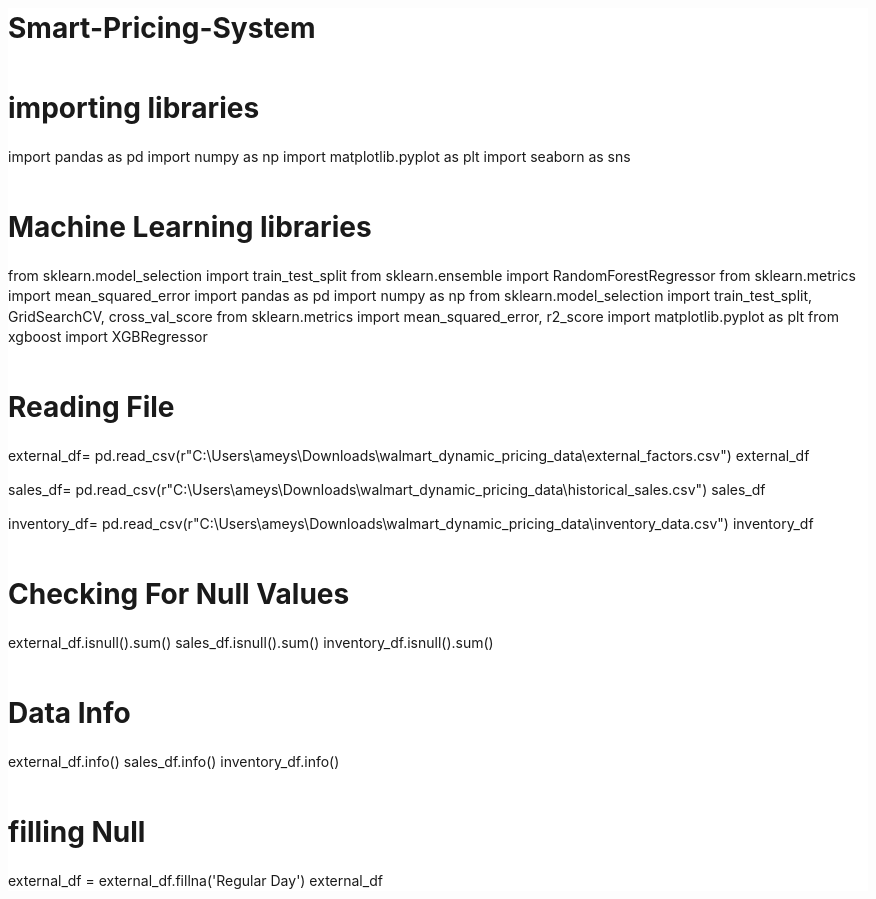 # Smart-Pricing-System

# importing libraries
 import pandas as pd
 import numpy as np
 import matplotlib.pyplot as plt
 import seaborn as sns
 
 # Machine Learning libraries
 from sklearn.model_selection import train_test_split
 from sklearn.ensemble import RandomForestRegressor
 from sklearn.metrics import mean_squared_error
 import pandas as pd
 import numpy as np
 from sklearn.model_selection import train_test_split, GridSearchCV, cross_val_score
 from sklearn.metrics import mean_squared_error, r2_score
 import matplotlib.pyplot as plt
 from xgboost import XGBRegressor

 # Reading File
 external_df= pd.read_csv(r"C:\Users\ameys\Downloads\walmart_dynamic_pricing_data\external_factors.csv")
 external_df

 sales_df= pd.read_csv(r"C:\Users\ameys\Downloads\walmart_dynamic_pricing_data\historical_sales.csv")
 sales_df

 inventory_df= pd.read_csv(r"C:\Users\ameys\Downloads\walmart_dynamic_pricing_data\inventory_data.csv")
 inventory_df

 # Checking For Null Values
 external_df.isnull().sum()
 sales_df.isnull().sum()
 inventory_df.isnull().sum()

 # Data Info
 external_df.info()
 sales_df.info()
 inventory_df.info()
 
 # filling Null 
 external_df = external_df.fillna('Regular Day')
 external_df
